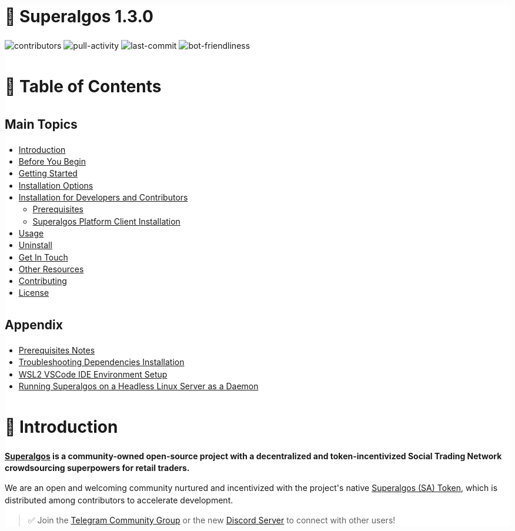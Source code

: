 # :small_orange_diamond: Superalgos 1.3.0

![contributors](https://img.shields.io/github/contributors-anon/Superalgos/Superalgos?label=Contributors)
![pull-activity](https://img.shields.io/github/issues-pr-closed-raw/Superalgos/Superalgos?color=blueviolet)
![last-commit](https://img.shields.io/github/last-commit/Superalgos/Superalgos/develop?label=last%20commit%20to%20develop)
![bot-friendliness](https://img.shields.io/badge/Bot%20Friendliness%20Level-119%25-yellow)

# :small_orange_diamond: Table of Contents

## Main Topics

- [Introduction](#small_orange_diamond-introduction)
- [Before You Begin](#small_orange_diamond-before-you-begin)
- [Getting Started](#small_orange_diamond-getting-started)
- [Installation Options](#small_orange_diamond-installation-options)
- [Installation for Developers and Contributors](#small_orange_diamond-installation-for-developers-and-contributors)
  - [Prerequisites](#prerequisites)
  - [Superalgos Platform Client Installation](#superalgos-platform-client-installation)
- [Usage](#small_orange_diamond-usage)
- [Uninstall](#small_orange_diamond-uninstall)
- [Get In Touch](#small_orange_diamond-get-in-touch)
- [Other Resources](#small_orange_diamond-other-resources)
- [Contributing](#small_orange_diamond-contributing)
- [License](#small_orange_diamond-license)

## Appendix

- [Prerequisites Notes](#small_orange_diamond-prerequisites-notes)
- [Troubleshooting Dependencies Installation](#small_orange_diamond-troubleshooting-dependencies-installation)
- [WSL2 VSCode IDE Environment Setup](#small_orange_diamond-wsl2-vscode-ide-environment-setup)
- [Running Superalgos on a Headless Linux Server as a Daemon](#small_orange_diamond-running-superalgos-on-a-headless-linux-server-as-a-daemon)


# :small_orange_diamond: Introduction

**[Superalgos](https://superalgos.org/) is a community-owned open-source project with a decentralized and token-incentivized Social Trading Network crowdsourcing superpowers for retail traders.**

We are an open and welcoming community nurtured and incentivized with the project's native [Superalgos (SA) Token](https://superalgos.org/token-overview.shtml), which is distributed among contributors to accelerate development.

> :white_check_mark: Join the [Telegram Community Group](https://t.me/superalgoscommunity) or the new [Discord Server](https://discord.gg/CGeKC6WQQb) to connect with other users!
